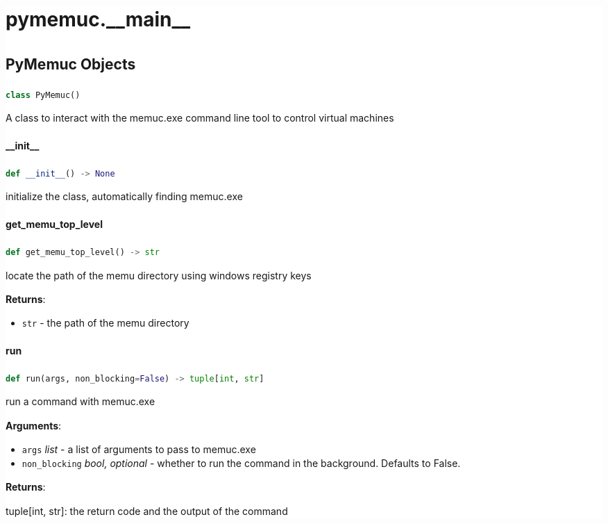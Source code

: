 <a id="pymemuc.__main__"></a>

# pymemuc.\_\_main\_\_

<a id="pymemuc.__main__.PyMemuc"></a>

## PyMemuc Objects

```python
class PyMemuc()
```

A class to interact with the memuc.exe command line tool to control virtual machines

<a id="pymemuc.__main__.PyMemuc.__init__"></a>

#### \_\_init\_\_

```python
def __init__() -> None
```

initialize the class, automatically finding memuc.exe

<a id="pymemuc.__main__.PyMemuc.get_memu_top_level"></a>

#### get_memu_top_level

```python
def get_memu_top_level() -> str
```

locate the path of the memu directory using windows registry keys

**Returns**:

- `str` - the path of the memu directory

<a id="pymemuc.__main__.PyMemuc.run"></a>

#### run

```python
def run(args, non_blocking=False) -> tuple[int, str]
```

run a command with memuc.exe

**Arguments**:

- `args` _list_ - a list of arguments to pass to memuc.exe
- `non_blocking` _bool, optional_ - whether to run the command in the background. Defaults to False.

**Returns**:

tuple[int, str]: the return code and the output of the command

<a id="pymemuc.__main__.PyMemuc.create_vm"></a>
